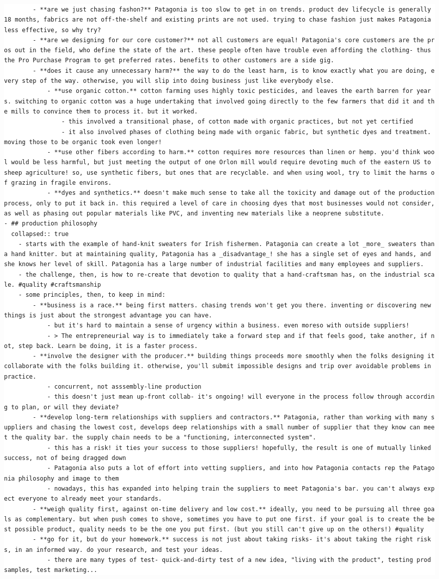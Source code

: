 			- **are we just chasing fashon?** Patagonia is too slow to get in on trends. product dev lifecycle is generally 18 months, fabrics are not off-the-shelf and existing prints are not used. trying to chase fashion just makes Patagonia less effective, so why try?
			- **are we designing for our core customer?** not all customers are equal! Patagonia's core customers are the pros out in the field, who define the state of the art. these people often have trouble even affording the clothing- thus the Pro Purchase Program to get preferred rates. benefits to other customers are a side gig.
			- **does it cause any unnecessary harm?** the way to do the least harm, is to know exactly what you are doing, every step of the way. otherwise, you will slip into doing business just like everybody else.
				- **use organic cotton.** cotton farming uses highly toxic pesticides, and leaves the earth barren for years. switching to organic cotton was a huge undertaking that involved going directly to the few farmers that did it and the mills to convince them to process it. but it worked.
					- this involved a transitional phase, of cotton made with organic practices, but not yet certified
					- it also involved phases of clothing being made with organic fabric, but synthetic dyes and treatment. moving those to be organic took even longer!
				- **use other fibers according to harm.** cotton requires more resources than linen or hemp. you'd think wool would be less harmful, but just meeting the output of one Orlon mill would require devoting much of the eastern US to sheep agriculture! so, use synthetic fibers, but ones that are recyclable. and when using wool, try to limit the harms of grazing in fragile environs.
				- **dyes and synthetics.** doesn't make much sense to take all the toxicity and damage out of the production process, only to put it back in. this required a level of care in choosing dyes that most businesses would not consider, as well as phasing out popular materials like PVC, and inventing new materials like a neoprene substitute.
	- ## production philosophy
	  collapsed:: true
		- starts with the example of hand-knit sweaters for Irish fishermen. Patagonia can create a lot _more_ sweaters than a hand knitter. but at maintaining quality, Patagonia has a _disadvantage_! she has a single set of eyes and hands, and she knows her level of skill. Patagonia has a large number of industrial facilities and many employees and suppliers.
		- the challenge, then, is how to re-create that devotion to quality that a hand-craftsman has, on the industrial scale. #quality #craftsmanship
		- some principles, then, to keep in mind:
			- **business is a race.** being first matters. chasing trends won't get you there. inventing or discovering new things is just about the strongest advantage you can have.
				- but it's hard to maintain a sense of urgency within a business. even moreso with outside suppliers!
				- > The entrepreneurial way is to immediately take a forward step and if that feels good, take another, if not, step back. Learn be doing, it is a faster process.
			- **involve the designer with the producer.** building things proceeds more smoothly when the folks designing it collaborate with the folks building it. otherwise, you'll submit impossible designs and trip over avoidable problems in practice.
				- concurrent, not asssembly-line production
				- this doesn't just mean up-front collab- it's ongoing! will everyone in the process follow through according to plan, or will they deviate?
			- **develop long-term relationships with suppliers and contractors.** Patagonia, rather than working with many suppliers and chasing the lowest cost, develops deep relationships with a small number of supplier that they know can meet the quality bar. the supply chain needs to be a "functioning, interconnected system".
				- this has a risk! it ties your success to those suppliers! hopefully, the result is one of mutually linked success, not of being dragged down
				- Patagonia also puts a lot of effort into vetting suppliers, and into how Patagonia contacts rep the Patagonia philosophy and image to them
				- nowadays, this has expanded into helping train the suppliers to meet Patagonia's bar. you can't always expect everyone to already meet your standards.
			- **weigh quality first, against on-time delivery and low cost.** ideally, you need to be pursuing all three goals as complementary. but when push comes to shove, sometimes you have to put one first. if your goal is to create the best possible product, quality needs to be the one you put first. (but you still can't give up on the others!) #quality
			- **go for it, but do your homework.** success is not just about taking risks- it's about taking the right risks, in an informed way. do your research, and test your ideas.
				- there are many types of test- quick-and-dirty test of a new idea, "living with the product", testing prod samples, test marketing...